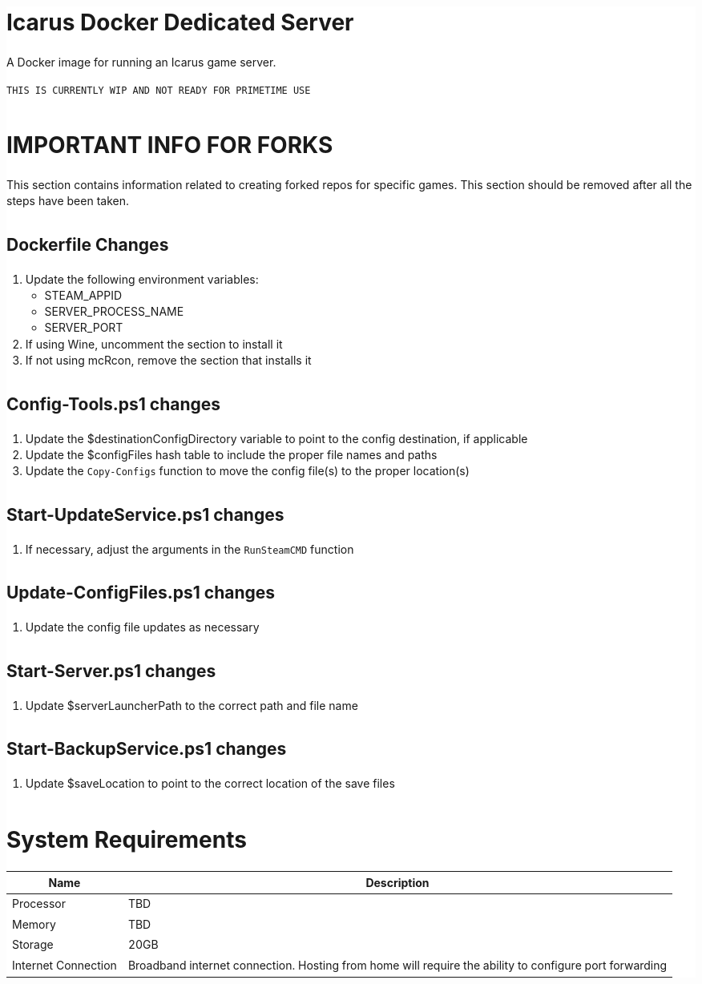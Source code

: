 # Icarus Docker Dedicated Server
A Docker image for running an Icarus game server.

`THIS IS CURRENTLY WIP AND NOT READY FOR PRIMETIME USE`

# IMPORTANT INFO FOR FORKS
This section contains information related to creating forked repos for specific games. This section should be
removed after all the steps have been taken.

## Dockerfile Changes
1. Update the following environment variables:
    - STEAM_APPID
    - SERVER_PROCESS_NAME
    - SERVER_PORT
2. If using Wine, uncomment the section to install it
3. If not using mcRcon, remove the section that installs it

## Config-Tools.ps1 changes
1. Update the $destinationConfigDirectory variable to point to the config destination, if applicable
2. Update the $configFiles hash table to include the proper file names and paths
3. Update the `Copy-Configs` function to move the config file(s) to the proper location(s)

## Start-UpdateService.ps1 changes
1. If necessary, adjust the arguments in the `RunSteamCMD` function

## Update-ConfigFiles.ps1 changes
1. Update the config file updates as necessary

## Start-Server.ps1 changes
1. Update $serverLauncherPath to the correct path and file name

## Start-BackupService.ps1 changes
1. Update $saveLocation to point to the correct location of the save files

# System Requirements
| Name | Description |
| - | - |
| Processor | TBD |
| Memory | TBD |
| Storage | 20GB |
| Internet Connection | Broadband internet connection. Hosting from home will require the ability to configure port forwarding |
